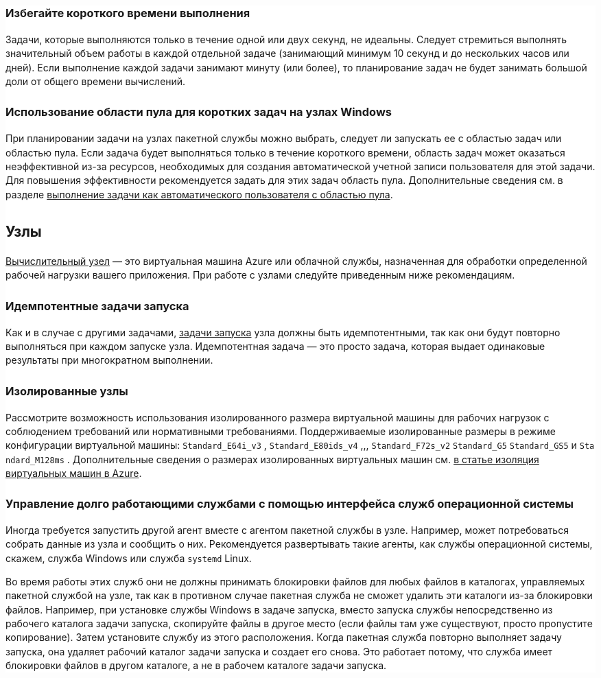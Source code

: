 ### <a name="avoid-short-execution-time"></a>Избегайте короткого времени выполнения

Задачи, которые выполняются только в течение одной или двух секунд, не идеальны. Следует стремиться выполнять значительный объем работы в каждой отдельной задаче (занимающий минимум 10 секунд и до нескольких часов или дней). Если выполнение каждой задачи занимают минуту (или более), то планирование задач не будет занимать большой доли от общего времени вычислений.

### <a name="use-pool-scope-for-short-tasks-on-windows-nodes"></a>Использование области пула для коротких задач на узлах Windows

При планировании задачи на узлах пакетной службы можно выбрать, следует ли запускать ее с областью задач или областью пула. Если задача будет выполняться только в течение короткого времени, область задач может оказаться неэффективной из-за ресурсов, необходимых для создания автоматической учетной записи пользователя для этой задачи. Для повышения эффективности рекомендуется задать для этих задач область пула. Дополнительные сведения см. в разделе [выполнение задачи как автоматического пользователя с областью пула](batch-user-accounts.md#run-a-task-as-an-auto-user-with-pool-scope).

## <a name="nodes"></a>Узлы

[Вычислительный узел](nodes-and-pools.md#nodes) — это виртуальная машина Azure или облачной службы, назначенная для обработки определенной рабочей нагрузки вашего приложения. При работе с узлами следуйте приведенным ниже рекомендациям.

### <a name="idempotent-start-tasks"></a>Идемпотентные задачи запуска

Как и в случае с другими задачами, [задачи запуска](jobs-and-tasks.md#start-task) узла должны быть идемпотентными, так как они будут повторно выполняться при каждом запуске узла. Идемпотентная задача — это просто задача, которая выдает одинаковые результаты при многократном выполнении.

### <a name="isolated-nodes"></a>Изолированные узлы

Рассмотрите возможность использования изолированного размера виртуальной машины для рабочих нагрузок с соблюдением требований или нормативными требованиями. Поддерживаемые изолированные размеры в режиме конфигурации виртуальной машины: `Standard_E64i_v3` , `Standard_E80ids_v4` ,,, `Standard_F72s_v2` `Standard_G5` `Standard_GS5` и `Standard_M128ms` . Дополнительные сведения о размерах изолированных виртуальных машин см. [в статье изоляция виртуальных машин в Azure](https://docs.microsoft.com/azure/virtual-machines/isolation).

### <a name="manage-long-running-services-via-the-operating-system-services-interface"></a>Управление долго работающими службами с помощью интерфейса служб операционной системы

Иногда требуется запустить другой агент вместе с агентом пакетной службы в узле. Например, может потребоваться собрать данные из узла и сообщить о них. Рекомендуется развертывать такие агенты, как службы операционной системы, скажем, служба Windows или служба `systemd` Linux.

Во время работы этих служб они не должны принимать блокировки файлов для любых файлов в каталогах, управляемых пакетной службой на узле, так как в противном случае пакетная служба не сможет удалить эти каталоги из-за блокировки файлов. Например, при установке службы Windows в задаче запуска, вместо запуска службы непосредственно из рабочего каталога задачи запуска, скопируйте файлы в другое место (если файлы там уже существуют, просто пропустите копирование). Затем установите службу из этого расположения. Когда пакетная служба повторно выполняет задачу запуска, она удаляет рабочий каталог задачи запуска и создает его снова. Это работает потому, что служба имеет блокировки файлов в другом каталоге, а не в рабочем каталоге задачи запуска.

